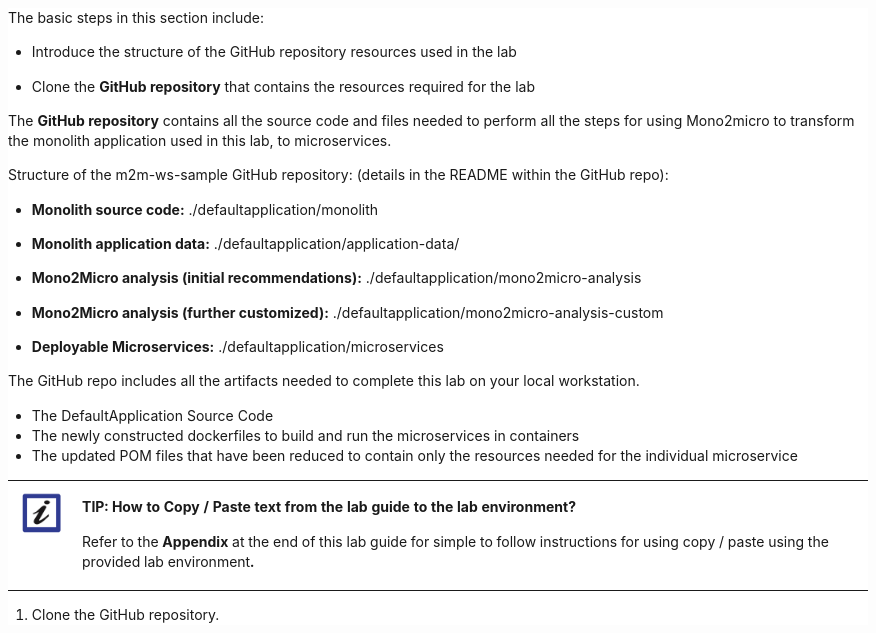 The basic steps in this section include:

  - Introduce the structure of the GitHub repository resources used in
    the lab

  - Clone the **GitHub repository** that contains the resources required
    for the lab

The **GitHub repository** contains all the source code and files needed
to perform all the steps for using Mono2micro to transform the monolith
application used in this lab, to microservices.

Structure of the m2m-ws-sample GitHub repository: (details in the README
within the GitHub repo):

  - **Monolith source code:** ./defaultapplication/monolith

  -  **Monolith application data:** ./defaultapplication/application-data/

  - **Mono2Micro analysis (initial recommendations):**
./defaultapplication/mono2micro-analysis

  - **Mono2Micro analysis (further customized):**
./defaultapplication/mono2micro-analysis-custom

  - **Deployable Microservices:** ./defaultapplication/microservices

The GitHub repo includes all the artifacts needed to complete this lab
on your local workstation.

  - The DefaultApplication Source Code
  - The newly constructed dockerfiles to build and run the microservices
    in containers
  - The updated POM files that have been reduced to contain only the
    resources needed for the individual microservice

<table>
<tbody>
<tr class="odd">
<td><img src="./images/media/image3.png" style="width:0.65625in;height:0.625in" alt="sign-info" /></td>
<td><p><strong>TIP: How to Copy / Paste text from the lab guide to the lab environment?</strong></p>
<p>Refer to the <strong>Appendix</strong> at the end of this lab guide for simple to follow instructions for using copy / paste using the provided lab environment<strong>.</strong></p></td>
</tr>
</tbody>
</table>

1.  Clone the GitHub repository.
    